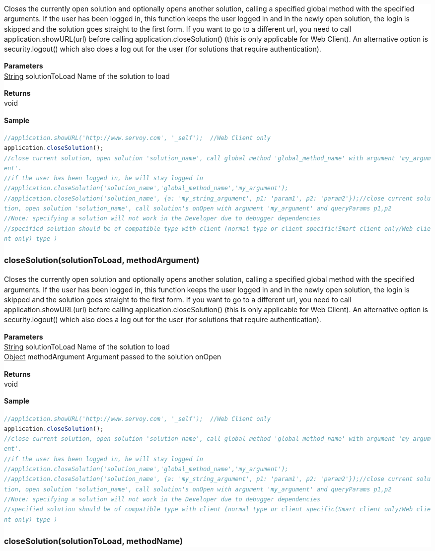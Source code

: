 Closes the currently open solution and optionally opens another solution, calling a specified global method with the specified arguments.
If the user has been logged in, this function keeps the user logged in and in the newly open solution, the login is skipped and the solution goes straight to the first form.
If you want to go to a different url, you need to call application.showURL(url) before calling application.closeSolution() (this is only applicable for Web Client).
An alternative option is security.logout() which also does a log out for the user (for solutions that require authentication).

**Parameters**\
[String](JSLib/String.md) solutionToLoad Name of the solution to load

**Returns**\
void 


**Sample**

```javascript
//application.showURL('http://www.servoy.com', '_self');  //Web Client only
application.closeSolution();
//close current solution, open solution 'solution_name', call global method 'global_method_name' with argument 'my_argument'.
//if the user has been logged in, he will stay logged in
//application.closeSolution('solution_name','global_method_name','my_argument');
//application.closeSolution('solution_name', {a: 'my_string_argument', p1: 'param1', p2: 'param2'});//close current solution, open solution 'solution_name', call solution's onOpen with argument 'my_argument' and queryParams p1,p2
//Note: specifying a solution will not work in the Developer due to debugger dependencies
//specified solution should be of compatible type with client (normal type or client specific(Smart client only/Web client only) type )
```
### closeSolution(solutionToLoad, methodArgument)

Closes the currently open solution and optionally opens another solution, calling a specified global method with the specified arguments.
If the user has been logged in, this function keeps the user logged in and in the newly open solution, the login is skipped and the solution goes straight to the first form.
If you want to go to a different url, you need to call application.showURL(url) before calling application.closeSolution() (this is only applicable for Web Client).
An alternative option is security.logout() which also does a log out for the user (for solutions that require authentication).

**Parameters**\
[String](JSLib/String.md) solutionToLoad Name of the solution to load\
[Object](JSLib/Object.md) methodArgument Argument passed to the solution onOpen

**Returns**\
void 


**Sample**

```javascript
//application.showURL('http://www.servoy.com', '_self');  //Web Client only
application.closeSolution();
//close current solution, open solution 'solution_name', call global method 'global_method_name' with argument 'my_argument'.
//if the user has been logged in, he will stay logged in
//application.closeSolution('solution_name','global_method_name','my_argument');
//application.closeSolution('solution_name', {a: 'my_string_argument', p1: 'param1', p2: 'param2'});//close current solution, open solution 'solution_name', call solution's onOpen with argument 'my_argument' and queryParams p1,p2
//Note: specifying a solution will not work in the Developer due to debugger dependencies
//specified solution should be of compatible type with client (normal type or client specific(Smart client only/Web client only) type )
```
### closeSolution(solutionToLoad, methodName)